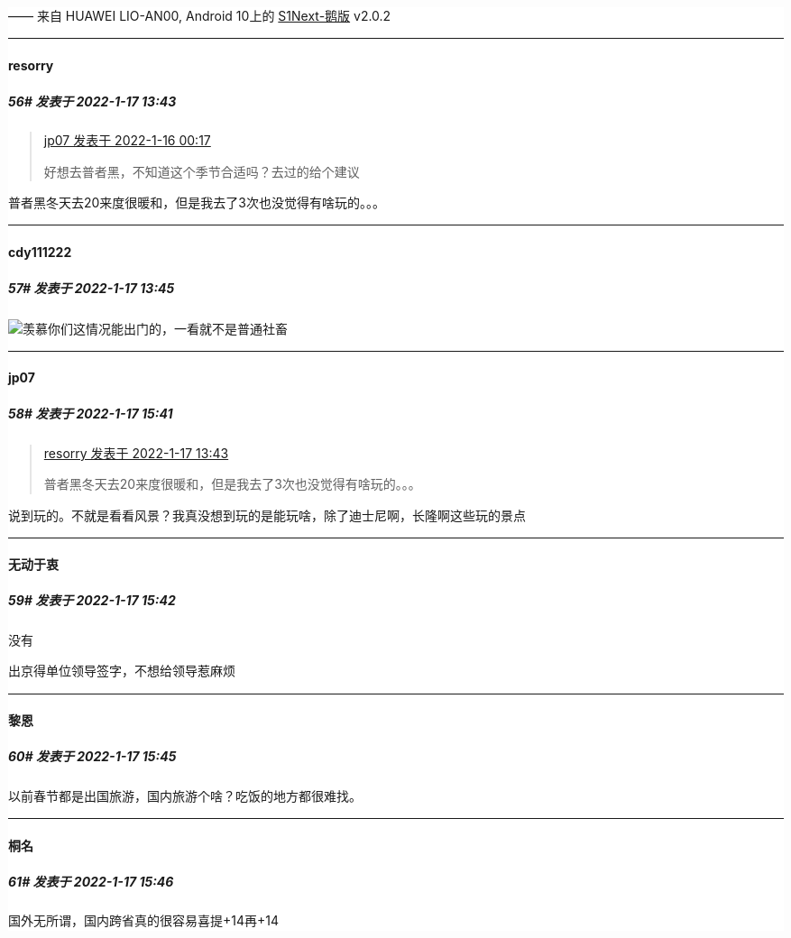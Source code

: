 —— 来自 HUAWEI LIO-AN00, Android 10上的 [S1Next-鹅版](https://github.com/ykrank/S1-Next/releases) v2.0.2

*****

####  resorry  
##### 56#       发表于 2022-1-17 13:43

<blockquote><a href="httphttps://bbs.saraba1st.com/2b/forum.php?mod=redirect&amp;goto=findpost&amp;pid=54307133&amp;ptid=2047587" target="_blank">jp07 发表于 2022-1-16 00:17</a>

好想去普者黑，不知道这个季节合适吗？去过的给个建议</blockquote>
普者黑冬天去20来度很暖和，但是我去了3次也没觉得有啥玩的。。。

*****

####  cdy111222  
##### 57#       发表于 2022-1-17 13:45

<img src="https://static.saraba1st.com/image/smiley/face2017/004.gif" referrerpolicy="no-referrer">羡慕你们这情况能出门的，一看就不是普通社畜

*****

####  jp07  
##### 58#       发表于 2022-1-17 15:41

<blockquote><a href="httphttps://bbs.saraba1st.com/2b/forum.php?mod=redirect&amp;goto=findpost&amp;pid=54323197&amp;ptid=2047587" target="_blank">resorry 发表于 2022-1-17 13:43</a>

普者黑冬天去20来度很暖和，但是我去了3次也没觉得有啥玩的。。。</blockquote>
说到玩的。不就是看看风景？我真没想到玩的是能玩啥，除了迪士尼啊，长隆啊这些玩的景点

*****

####  无动于衷  
##### 59#       发表于 2022-1-17 15:42

没有

出京得单位领导签字，不想给领导惹麻烦

*****

####  黎恩  
##### 60#       发表于 2022-1-17 15:45

以前春节都是出国旅游，国内旅游个啥？吃饭的地方都很难找。



*****

####  桐名  
##### 61#       发表于 2022-1-17 15:46

国外无所谓，国内跨省真的很容易喜提+14再+14
